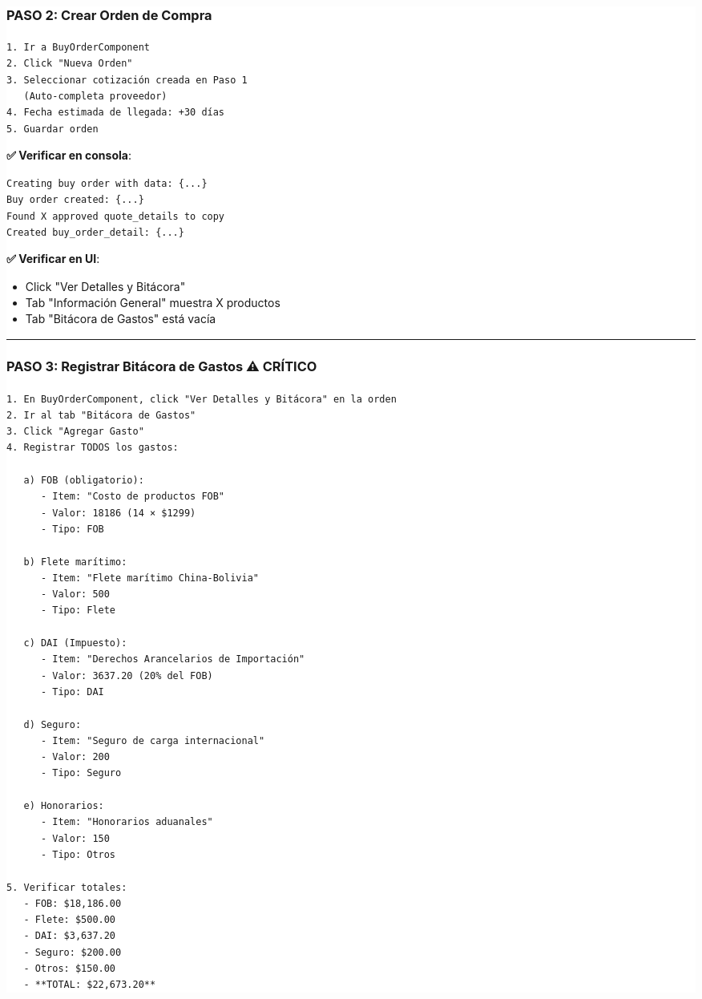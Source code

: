 
### PASO 2: Crear Orden de Compra
```
1. Ir a BuyOrderComponent
2. Click "Nueva Orden"
3. Seleccionar cotización creada en Paso 1
   (Auto-completa proveedor)
4. Fecha estimada de llegada: +30 días
5. Guardar orden
```

**✅ Verificar en consola**:
```
Creating buy order with data: {...}
Buy order created: {...}
Found X approved quote_details to copy
Created buy_order_detail: {...}
```

**✅ Verificar en UI**: 
- Click "Ver Detalles y Bitácora"
- Tab "Información General" muestra X productos
- Tab "Bitácora de Gastos" está vacía

---

### PASO 3: Registrar Bitácora de Gastos ⚠️ CRÍTICO
```
1. En BuyOrderComponent, click "Ver Detalles y Bitácora" en la orden
2. Ir al tab "Bitácora de Gastos"
3. Click "Agregar Gasto"
4. Registrar TODOS los gastos:

   a) FOB (obligatorio):
      - Item: "Costo de productos FOB"
      - Valor: 18186 (14 × $1299)
      - Tipo: FOB
      
   b) Flete marítimo:
      - Item: "Flete marítimo China-Bolivia"
      - Valor: 500
      - Tipo: Flete
      
   c) DAI (Impuesto):
      - Item: "Derechos Arancelarios de Importación"
      - Valor: 3637.20 (20% del FOB)
      - Tipo: DAI
      
   d) Seguro:
      - Item: "Seguro de carga internacional"
      - Valor: 200
      - Tipo: Seguro
      
   e) Honorarios:
      - Item: "Honorarios aduanales"
      - Valor: 150
      - Tipo: Otros

5. Verificar totales:
   - FOB: $18,186.00
   - Flete: $500.00
   - DAI: $3,637.20
   - Seguro: $200.00
   - Otros: $150.00
   - **TOTAL: $22,673.20**
```
